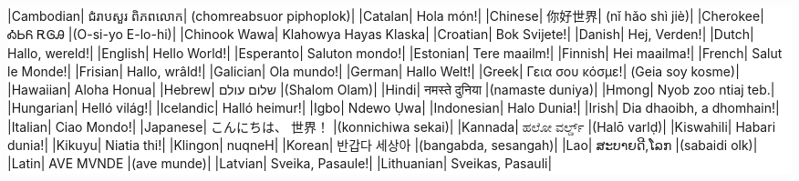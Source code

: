 |Cambodian|	ជំរាបសួរ ពិភពលោក|	(chomreabsuor piphoplok)|
|Catalan|	Hola món!|
|Chinese|	你好世界|	(nǐ hǎo shì jiè)|
|Cherokee|	ᎣᏏᏲ ᎡᎶᎯ	|(O-si-yo E-lo-hi)|
|Chinook Wawa|	Klahowya Hayas Klaska|
|Croatian|	Bok Svijete!|
|Danish|	Hej, Verden!|
|Dutch|	Hallo, wereld!|
|English|	Hello World!|
|Esperanto|	Saluton mondo!|
|Estonian|	Tere maailm!|
|Finnish|	Hei maailma!|
|French|	Salut le Monde!|
|Frisian|	Hallo, wrâld!|
|Galician|	Ola mundo!|
|German|	Hallo Welt!|
|Greek|	Γεια σου κόσμε!|	(Geia soy kosme)|
|Hawaiian|	Aloha Honua|
|Hebrew|	שלום עולם	|(Shalom Olam)|
|Hindi|	नमस्ते दुनिया	|(namaste duniya)|
|Hmong|	Nyob zoo ntiaj teb.|
|Hungarian|	Helló világ!|
|Icelandic|	Halló heimur!|
|Igbo|	Ndewo Ụwa|
|Indonesian|	Halo Dunia!|
|Irish|	Dia dhaoibh, a dhomhain!|
|Italian|	Ciao Mondo!|
|Japanese|	こんにちは、 世界！	|(konnichiwa sekai)|
|Kannada|	ಹಲೋ ವರ್ಲ್ಡ್	|(Halō varlḍ)|
|Kiswahili|	Habari dunia!|
|Kikuyu|	Niatia thi!|
|Klingon|	nuqneH|
|Korean|	반갑다 세상아	|(bangabda, sesangah)|
|Lao|	ສະບາຍດີ,ໂລກ	|(sabaidi olk)|
|Latin|	AVE MVNDE	|(ave munde)|
|Latvian|	Sveika, Pasaule!|
|Lithuanian|	Sveikas, Pasauli|